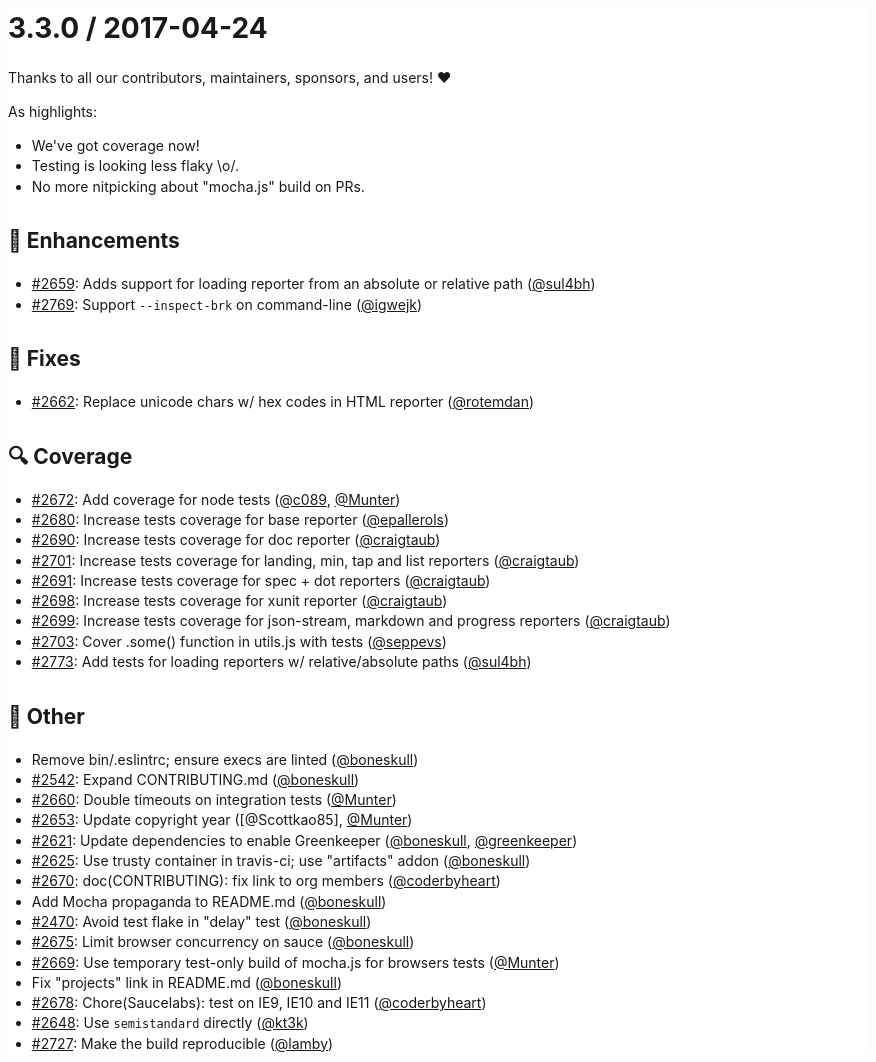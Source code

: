 [@lrowe]: https://github.com/lrowe
[@sonicdoe]: https://github.com/sonicdoe
[@xizhao]: https://github.com/xizhao
[@boneskull]: https://github.com/boneskull

[#2795]: https://github.com/mochajs/mocha/pull/2795
[#2733]: https://github.com/mochajs/mocha/pull/2733
[#2793]: https://github.com/mochajs/mocha/pull/2793
[#2697]: https://github.com/mochajs/mocha/pull/2697
[#2778]: https://github.com/mochajs/mocha/pull/2778
[#2794]: https://github.com/mochajs/mocha/pull/2794

# 3.3.0 / 2017-04-24

Thanks to all our contributors, maintainers, sponsors, and users! ❤️

As highlights:

- We've got coverage now!
- Testing is looking less flaky \o/.
- No more nitpicking about "mocha.js" build on PRs.

## :tada: Enhancements

- [#2659]: Adds support for loading reporter from an absolute or relative path ([@sul4bh])
- [#2769]: Support `--inspect-brk` on command-line ([@igwejk])

## :bug: Fixes

- [#2662]: Replace unicode chars w/ hex codes in HTML reporter ([@rotemdan])

## :mag: Coverage

- [#2672]: Add coverage for node tests ([@c089], [@Munter])
- [#2680]: Increase tests coverage for base reporter ([@epallerols])
- [#2690]: Increase tests coverage for doc reporter ([@craigtaub])
- [#2701]: Increase tests coverage for landing, min, tap and list reporters ([@craigtaub])
- [#2691]: Increase tests coverage for spec + dot reporters ([@craigtaub])
- [#2698]: Increase tests coverage for xunit reporter ([@craigtaub])
- [#2699]: Increase tests coverage for json-stream, markdown and progress reporters ([@craigtaub])
- [#2703]: Cover .some() function in utils.js with tests ([@seppevs])
- [#2773]: Add tests for loading reporters w/ relative/absolute paths ([@sul4bh])

## :nut_and_bolt: Other

- Remove bin/.eslintrc; ensure execs are linted ([@boneskull])
- [#2542]: Expand CONTRIBUTING.md ([@boneskull])
- [#2660]: Double timeouts on integration tests ([@Munter])
- [#2653]: Update copyright year ([@Scottkao85], [@Munter])
- [#2621]: Update dependencies to enable Greenkeeper ([@boneskull], [@greenkeeper])
- [#2625]: Use trusty container in travis-ci; use "artifacts" addon ([@boneskull])
- [#2670]: doc(CONTRIBUTING): fix link to org members ([@coderbyheart])
- Add Mocha propaganda to README.md ([@boneskull])
- [#2470]: Avoid test flake in "delay" test ([@boneskull])
- [#2675]: Limit browser concurrency on sauce ([@boneskull])
- [#2669]: Use temporary test-only build of mocha.js for browsers tests ([@Munter])
- Fix "projects" link in README.md ([@boneskull])
- [#2678]: Chore(Saucelabs): test on IE9, IE10 and IE11 ([@coderbyheart])
- [#2648]: Use `semistandard` directly ([@kt3k])
- [#2727]: Make the build reproducible ([@lamby])


[#3148]: https://github.com/mochajs/mocha/issues/3148
[#3181]: https://github.com/mochajs/mocha/issues/3181
[#3187]: https://github.com/mochajs/mocha/issues/3187
[#3202]: https://github.com/mochajs/mocha/pull/3148
[#2352]: https://github.com/mochajs/mocha/issues/2352
[#3137]: https://github.com/mochajs/mocha/issues/3137
[#3134]: https://github.com/mochajs/mocha/issues/3134
[#3135]: https://github.com/mochajs/mocha/issues/3135
[#3163]: https://github.com/mochajs/mocha/pull/3163
[#3177]: https://github.com/mochajs/mocha/pull/3177
[#3118]: https://github.com/mochajs/mocha/issues/3118
[#3185]: https://github.com/mochajs/mocha/issues/3185
[#3172]: https://github.com/mochajs/mocha/issues/3172
[@hswolff]: https://github.com/hswolff
[@FND]: https://github.com/FND
[@DanielRuf]: https://github.com/DanielRuf
[@TedYav]: https://github.com/TedYav
[@dfberry]: https://github.com/dfberry
[@maraisr]: https://github.com/maraisr
[@vkarpov15]: https://github.com/vkarpov15
[@tbroadley]: https://github.com/tbroadley
[#2661]: https://github.com/mochajs/mocha/issues/2661
[#3142]: https://github.com/mochajs/mocha/issues/3142
[#3075]: https://github.com/mochajs/mocha/pull/3075
[#2745]: https://github.com/mochajs/mocha/issues/2745
[#2514]: https://github.com/mochajs/mocha/issues/2514
[#3058]: https://github.com/mochajs/mocha/issues/3058
[#3170]: https://github.com/mochajs/mocha/pull/3170
[#2987]: https://github.com/mochajs/mocha/issues/2987
[#2896]: https://github.com/mochajs/mocha/issues/2896
[@canoztokmak]: https://github.com/canoztokmak
[@Bamieh]: https://github.com/Bamieh
[@abrady0]: https://github.com/abrady0
[@Zarel]: https://github.com/Zarel
[@CapacitorSet]: https://github.com/CapacitorSet
[@xxczaki]: https://github.com/xxczaki
[@maty21]: https://github.com/maty21
[@leedm777]: https://github.com/leedm777
[@eugenet8k]: https://github.com/eugenet8k
[@38elements]: https://github.com/38elements
[@Gerhut]: https://github.com/Gerhut
[@finnigantime]: https://github.com/finnigantime
[#3051]: https://github.com/mochajs/mocha/pull/3051
[@dpogue]: https://github.com/dpogue
[#3016]: https://github.com/mochajs/mocha/issues/3016
[#2979]: https://github.com/mochajs/mocha/issues/2979
[#2615]: https://github.com/mochajs/mocha/issues/2615
[#2879]: https://github.com/mochajs/mocha/issues/2879
[#2095]: https://github.com/mochajs/mocha/issues/2095
[#2295]: https://github.com/mochajs/mocha/issues/2295
[#2686]: https://github.com/mochajs/mocha/issues/2686
[#2814]: https://github.com/mochajs/mocha/pull/2814
[#2493]: https://github.com/mochajs/mocha/issues/2493
[#2628]: https://github.com/mochajs/mocha/issues/2628
[#3020]: https://github.com/mochajs/mocha/pull/3020
[#2890]: https://github.com/mochajs/mocha/issues/2890
[@skeggse]: https://github.com/skeggse
[@olsonpm]: https://github.com/olsonpm
[@ngeor]: https://github.com/ngeor
[#3003]: https://github.com/mochajs/mocha/pull/3003
[#3001]: https://github.com/mochajs/mocha/pull/3001
[#2997]: https://github.com/mochajs/mocha/pull/2997
[#2957]: https://github.com/mochajs/mocha/pull/2957
[#2918]: https://github.com/mochajs/mocha/pull/2918
[#2986]: https://github.com/mochajs/mocha/pull/2986
[#2922]: https://github.com/mochajs/mocha/pull/2922
[#2981]: https://github.com/mochajs/mocha/pull/2981
[@solodynamo]: https://github.com/solodynamo
[@jkrems]: https://github.com/jkrems
[@jsoref]: https://github.com/jsoref
[#2860]: https://github.com/mochajs/mocha/pulls/2860
[#2696]: https://github.com/mochajs/mocha/pulls/2696
[#2813]: https://github.com/mochajs/mocha/pulls/2813
[@charlierudolph]: https://github.com/charlierudolph
[@PopradiArpad]: https://github.com/PopradiArpad
[@kungapal]: https://github.com/kungapal
[@elergy]: https://github.com/elergy
[@jupp0r]: https://github.com/jupp0r
[@chrisleck]: https://github.com/chrisleck
[@makepanic]: https://github.com/makepanic
[@Munter]: https://github.com/Munter
[#2778]: https://github.com/mochajs/mocha/pulls/2778
[#2802]: https://github.com/mochajs/mocha/issues/2802
[#2820]: https://github.com/mochajs/mocha/pull/2820
[@c089]: https://github.com/c089
[@coderbyheart]: https://github.com/coderbyheart
[@craigtaub]: https://github.com/craigtaub
[@epallerols]: https://github.com/epallerols
[@greenkeeper]: https://github.com/greenkeeper
[@igwejk]: https://github.com/igwejk
[@kt3k]: https://github.com/kt3k
[@lamby]: https://github.com/lamby
[@Munter]: https://github.com/Munter
[@rotemdan]: https://github.com/rotemdan
[@seppevs]: https://github.com/seppevs
[@sul4bh]: https://github.com/sul4bh
[#2470]: https://github.com/mochajs/mocha/pull/2470
[#2542]: https://github.com/mochajs/mocha/issues/2542
[#2621]: https://github.com/mochajs/mocha/pull/2621
[#2625]: https://github.com/mochajs/mocha/pull/2625
[#2648]: https://github.com/mochajs/mocha/pull/2648
[#2653]: https://github.com/mochajs/mocha/pull/2653
[#2659]: https://github.com/mochajs/mocha/pull/2659
[#2660]: https://github.com/mochajs/mocha/pull/2660
[#2662]: https://github.com/mochajs/mocha/pull/2662
[#2669]: https://github.com/mochajs/mocha/pull/2669
[#2670]: https://github.com/mochajs/mocha/pull/2670
[#2672]: https://github.com/mochajs/mocha/pull/2672
[#2675]: https://github.com/mochajs/mocha/pull/2675
[#2678]: https://github.com/mochajs/mocha/pull/2678
[#2680]: https://github.com/mochajs/mocha/pull/2680
[#2690]: https://github.com/mochajs/mocha/pull/2690
[#2691]: https://github.com/mochajs/mocha/pull/2691
[#2698]: https://github.com/mochajs/mocha/pull/2698
[#2699]: https://github.com/mochajs/mocha/pull/2699
[#2701]: https://github.com/mochajs/mocha/pull/2701
[#2703]: https://github.com/mochajs/mocha/pull/2703
[#2727]: https://github.com/mochajs/mocha/pull/2727
[#2769]: https://github.com/mochajs/mocha/pull/2769
[#2773]: https://github.com/mochajs/mocha/pull/2773
[#2294]: https://github.com/mochajs/mocha/issues/2294
[#2535]: https://github.com/mochajs/mocha/issues/2535
[#2520]: https://github.com/mochajs/mocha/pull/2520
[#2593]: https://github.com/mochajs/mocha/pull/2593
[#2584]: https://github.com/mochajs/mocha/issues/2584
[#2570]: https://github.com/mochajs/mocha/issues/2570
[@Aldaviva]: https://github.com/Aldaviva
[@jeversmann]: https://github.com/jeversmann
[@ughitsaaron]: https://github.com/ughitsaaron
[@villesau]: https://github.com/villesau
[@vobujs]: https://github.com/vobujs
[#2528]: https://github.com/mochajs/mocha/issues/2528
[#1417]: https://github.com/mochajs/mocha/issues/1417
[#2490]: https://github.com/mochajs/mocha/issues/2490
[#2525]: https://github.com/mochajs/mocha/issues/2525
[#2524]: https://github.com/mochajs/mocha/issues/2524
[@makepanic]: https://github.com/makepanic
[@frankleonrose]: https://github.com/frankleonrose
[#2496]: https://github.com/mochajs/mocha/issues/2496
[#2502]: https://github.com/mochajs/mocha/issues/2502
[#2315]: https://github.com/mochajs/mocha/issues/2315
[#2445]: https://github.com/mochajs/mocha/pull/2445
[#2465]: https://github.com/mochajs/mocha/issues/2465
[#2488]: https://github.com/mochajs/mocha/issues/2488
[#1744]: https://github.com/mochajs/mocha/issues/1744
[#2194]: https://github.com/mochajs/mocha/issues/2194
[#2357]: https://github.com/mochajs/mocha/issues/2357
[@1999]: https://github.com/1999
[@JustATrick]: https://github.com/JustATrick
[@anton]: https://github.com/anton
[@simov]: https://github.com/simov
[#2417]: https://github.com/mochajs/mocha/issues/2417
[#2424]: https://github.com/mochajs/mocha/issues/2424
[#2406]: https://github.com/mochajs/mocha/issues/2406
[@not-an-aardvark]: https://github.com/not-an-aardvark
[#2401]: https://github.com/mochajs/mocha/pull/2401
[#2348]: https://github.com/mochajs/mocha/issues/2348
[#808]: https://github.com/mochajs/mocha/issues/808
[#2361]: https://github.com/mochajs/mocha/pull/2361
[#2367]: https://github.com/mochajs/mocha/pull/2367
[#2364]: https://github.com/mochajs/mocha/pull/2364
[#1320]: https://github.com/mochajs/mocha/pull/1320
[#2307]: https://github.com/mochajs/mocha/pull/2307
[#2259]: https://github.com/mochajs/mocha/pull/2259
[#2208]: https://github.com/mochajs/mocha/pull/2208
[#2299]: https://github.com/mochajs/mocha/pull/2299
[#2286]: https://github.com/mochajs/mocha/issues/2286
[#1644]: https://github.com/mochajs/mocha/issues/1644
[#2310]: https://github.com/mochajs/mocha/issues/2310
[#2311]: https://github.com/mochajs/mocha/issues/2311
[#2323]: https://github.com/mochajs/mocha/issues/2323
[#2000]: https://github.com/mochajs/mocha/pull/2000
[#1632]: https://github.com/mochajs/mocha/issues/1632
[#1813]: https://github.com/mochajs/mocha/issues/1813
[#2334]: https://github.com/mochajs/mocha/issues/2334
[#2317]: https://github.com/mochajs/mocha/issues/2317
[#1481]: https://github.com/mochajs/mocha/issues/1481
[@elliottcable]: https://github.com/elliottcable
[@RobLoach]: https://github.com/robloach
[@AviVahl]: https://github.com/avivahl
[@silentcloud]: https://github.com/silentcloud
[@tswaters]: https://github.com/tswaters
[@jleyba]: https://github.com/jleyba
[@TimothyGu]: https://github.com/timothygu
[@callumacrae]: https://github.com/callumacrae
[@shinnn]: https://github.com/shinnn
[@bensontrent]: https://github.com/bensontrent
[@jugglinmike]: https://github.com/jugglinmike
[@rosswarren]: https://github.com/rosswarren
[@anthony-redfox]: https://github.com/anthony-redfox
[@Munter]: https://github.com/munter
[@danielstjules]: https://github.com/danielstjules
[@jimenglish81]: https://github.com/jimenglish81
[#2112]: https://github.com/mochajs/mocha/pull/2112
[#2119]: https://github.com/mochajs/mocha/pull/2119
[@graingert]: https://github.com/graingert
[#2178]: https://github.com/mochajs/mocha/pull/2178
[#880]: https://github.com/mochajs/mocha/issues/880
[#1841]: https://github.com/mochajs/mocha/pull/1841
[#2239]: https://github.com/mochajs/mocha/issues/2239
[#2153]: https://github.com/mochajs/mocha/pull/2153
[#2214]: https://github.com/mochajs/mocha/pull/2214
[#2236]: https://github.com/mochajs/mocha/pull/2236
[#2079]: https://github.com/mochajs/mocha/issues/2079
[#2231]: https://github.com/mochajs/mocha/pull/2231
[#2089]: https://github.com/mochajs/mocha/issues/2089
[#2097]: https://github.com/mochajs/mocha/pull/2097
[#1760]: https://github.com/mochajs/mocha/issues/1760
[#1936]: https://github.com/mochajs/mocha/issues/1936
[#2115]: https://github.com/mochajs/mocha/pull/2115
[#1827]: https://github.com/mochajs/mocha/pull/1827
[#2101]: https://github.com/mochajs/mocha/pull/2101
[#2124]: https://github.com/mochajs/mocha/pull/2124
[#2109]: https://github.com/mochajs/mocha/issues/2109
[#2162]: https://github.com/mochajs/mocha/pull/2162
[#2132]: https://github.com/mochajs/mocha/issues/2132
[#2126]: https://github.com/mochajs/mocha/issues/2126
[#2121]: https://github.com/mochajs/mocha/issues/2121
[#2205]: https://github.com/mochajs/mocha/pull/2205
[#2172]: https://github.com/mochajs/mocha/pull/2172
[@xdamman]: https://github.com/xdamman
[@Turbo87]: https://github.com/Turbo87
[@OlegTsyba]: https://github.com/OlegTsyba
[@ryym]: https://github.com/ryym
[@mantoni]: https://github.com/mantoni
[@mislav]: https://github.com/mislav
[@irnc]: https://github.com/irnc
[@jkimbo]: https://github.com/jkimbo
[@benjamine]: https://github.com/benjamine
[@joshlory]: https://github.com/joshlory
[@julienw]: https://github.com/julienw
[@ScottFreeCode]: https://github.com/ScottFreeCode
[@astorije]: https://github.com/astorije
[@dasilvacontin]: https://github.com/dasilvacontin
[#1200]: https://github.com/mochajs/mocha/issues/1200
[#2082]: https://github.com/mochajs/mocha/pull/2082
[#2080]: https://github.com/mochajs/mocha/issues/2080
[#2078]: https://github.com/mochajs/mocha/issues/2078
[#2053]: https://github.com/mochajs/mocha/pull/2053
[#2072]: https://github.com/mochajs/mocha/pull/2072
[#2073]: https://github.com/mochajs/mocha/pull/2073
[@gyandeeps]: https://github.com/gyandeeps
[@thedark1337]: https://github.com/thedark1337
[#2067]: https://github.com/mochajs/mocha/pull/2067
[#1945]: https://github.com/mochajs/mocha/pull/1945
[#2056]: https://github.com/mochajs/mocha/pull/2056
[#2048]: https://github.com/mochajs/mocha/pull/2048
[#2033]: https://github.com/mochajs/mocha/pull/2033
[#2037]: https://github.com/mochajs/mocha/pull/2037
[#2038]: https://github.com/mochajs/mocha/pull/2038
[#2028]: https://github.com/mochajs/mocha/pull/2028
[#1977]: https://github.com/mochajs/mocha/pull/1977
[#1982]: https://github.com/mochajs/mocha/pull/1982
[#1976]: https://github.com/mochajs/mocha/pull/1976
[#1963]: https://github.com/mochajs/mocha/pull/1963
[#1981]: https://github.com/mochajs/mocha/pull/1981
[#1993]: https://github.com/mochajs/mocha/pull/1993
[#1999]: https://github.com/mochajs/mocha/pull/1999
[#2005]: https://github.com/mochajs/mocha/pull/2005
[#2021]: https://github.com/mochajs/mocha/pull/2021
[1965#]: https://github.com/mochajs/mocha/pull/1965
[#1995]: https://github.com/mochajs/mocha/pull/1995
[#1967]: https://github.com/mochajs/mocha/pull/1967
[@ryanshawty]: https://github.com/ryanshawty
[@pra85]: https://github.com/pra85
[@mislav]: https://github.com/mislav
[@tomhughes]: https://github.com/tomhughes
[@bd82]: https://github.com/bd82
[@stonelgh]: https://github.com/stonelgh
[@danielstjules]: https://github.com/danielstjules
[@ahamid]: https://github.com/ahamid
[@longlho]: https://github.com/longlho
[@Alaneor]: https://github.com/Alaneor
[@iclanzan]: https://github.com/iclanzan
[@robraux]: https://github.com/robraux
[@Standard8]: https://github.com/Standard8
[@segrey]: https://github.com/segrey
[@tmont]: https://github.com/tmont
[@jonnyreeves]: https://github.com/jonnyreeves
[@zetaben]: https://github.com/zetaben
[@cowboyd]: https://github.com/cowboyd
[@ianwremmel]: https://github.com/ianwremmel
[@jgkim]: https://github.com/jgkim
[@krisr]: https://github.com/krisr
[#1875]: https://github.com/mochajs/mocha/issues/1875
[#1864]: https://github.com/mochajs/mocha/issues/1864
[#1846]: https://github.com/mochajs/mocha/issues/1846
[#1669]: https://github.com/mochajs/mocha/issues/1669
[#1868]: https://github.com/mochajs/mocha/issues/1868
[#1766]: https://github.com/mochajs/mocha/issues/1766
[#1798]: https://github.com/mochajs/mocha/issues/1798
[@danielstjules]: https://github.com/danielstjules
[@wsw0108]: https://github.com/wsw0108
[@kevinburke]: https://github.com/kevinburke
  [#1868]: https://github.com/mochajs/mocha/issues/1868
  [#1812]: https://github.com/mochajs/mocha/issues/1812
  [aaroncrows]: https://github.com/aaroncrows
  [#553]: https://github.com/mochajs/mocha/issues/553
  [#1490]: https://github.com/mochajs/mocha/issues/1490
  [#1829]: https://github.com/mochajs/mocha/issues/1829
  [#1811]: https://github.com/mochajs/mocha/issues/1811
  [#1769]: https://github.com/mochajs/mocha/issues/1769
  [#1230]: https://github.com/mochajs/mocha/issues/1230
  [#1787]: https://github.com/mochajs/mocha/issues/1787
  [#1789]: https://github.com/mochajs/mocha/issues/1789
  [#1749]: https://github.com/mochajs/mocha/issues/1749
  [#1230]: https://github.com/mochajs/mocha/issues/1230
  [#1260]: https://github.com/mochajs/mocha/issues/1260
  [#1728]: https://github.com/mochajs/mocha/issues/1728
  [#1781]: https://github.com/mochajs/mocha/issues/1781
  [#1754]: https://github.com/mochajs/mocha/issues/1754
  [#1766]: https://github.com/mochajs/mocha/issues/1766
  [#1752]: https://github.com/mochajs/mocha/issues/1752
  [#1761]: https://github.com/mochajs/mocha/issues/1761
  [#1700]: https://github.com/mochajs/mocha/issues/1700
  [#1774]: https://github.com/mochajs/mocha/issues/1774
  [#1687]: https://github.com/mochajs/mocha/issues/1687
  [#1359]: https://github.com/mochajs/mocha/issues/1359
  [#1758]: https://github.com/mochajs/mocha/issues/1758
  [#1741]: https://github.com/mochajs/mocha/issues/1741
  [#1739]: https://github.com/mochajs/mocha/issues/1739
  [#1730]: https://github.com/mochajs/mocha/issues/1730
  [#1349]: https://github.com/mochajs/mocha/issues/1349
  [#1572]: https://github.com/mochajs/mocha/issues/1572
  [#1630]: https://github.com/mochajs/mocha/issues/1630
  [#1718]: https://github.com/mochajs/mocha/issues/1718
  [#1689]: https://github.com/mochajs/mocha/issues/1689
  [#1654]: https://github.com/mochajs/mocha/issues/1654
  [@adamgruber]: https://github.com/adamgruber
  [@ajaykodali]: https://github.com/ajaykodali
  [@amsul]: https://github.com/amsul
  [@aryeguy]: https://github.com/aryeguy
  [@benvinegar]: https://github.com/benvinegar
  [@boneskull]: https://github.com/boneskull
  [@chromakode]: https://github.com/chromakode
  [@dominicbarnes]: https://github.com/dominicbarnes
  [@duncanbeevers]: https://github.com/duncanbeevers
  [@gigadude]: https://github.com/gigadude
  [@glenjamin]: https://github.com/glenjamin
  [@gsilk]: https://github.com/gsilk
  [@jakemmarsh]: https://github.com/jakemmarsh
  [@jbnicolai]: https://github.com/jbnicolai
  [@jlai]: https://github.com/jlai
  [@jonathandelgado]: https://github.com/jonathandelgado
  [@jschilli]: https://github.com/jschilli
  [@kkirsche]: https://github.com/kkirsche
  [@moll]: https://github.com/moll
  [@ndhoule]: https://github.com/ndhoule
  [@outdooricon]: https://github.com/outdooricon
  [@outsideris]: https://github.com/outsideris
  [@papandreou]: https://github.com/papandreou
  [@rstacruz]: https://github.com/rstacruz
  [@ryedog]: https://github.com/ryedog
  [@slyg]: https://github.com/slyg
  [@sunesimonsen]: https://github.com/sunesimonsen
  [@tinganho]: https://github.com/tinganho
[#1699]: https://github.com/mochajs/mocha/issues/1699
[#1648]: https://github.com/mochajs/mocha/issues/1648
[#1327]: https://github.com/mochajs/mocha/issues/1327
[#1686]: https://github.com/mochajs/mocha/issues/1686
[#1675]: https://github.com/mochajs/mocha/issues/1675
[#1682]: https://github.com/mochajs/mocha/issues/1682
[#1660]: https://github.com/mochajs/mocha/issues/1660
[#1661]: https://github.com/mochajs/mocha/issues/1661
[#1241]: https://github.com/mochajs/mocha/issues/1241
[#1655]: https://github.com/mochajs/mocha/issues/1655
[@nylen]: https://github.com/nylen
[@danielstjules]: https://github.com/danielstjules
[@kemitchell]: https://github.com/kemitchell
[@a8m]: https://github.com/a8m